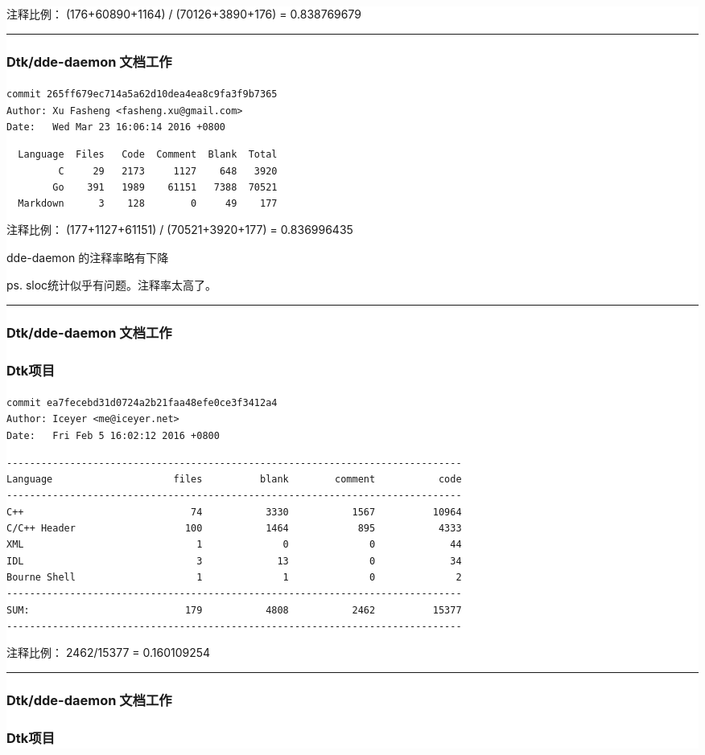 注释比例： (176+60890+1164) / (70126+3890+176) = 0.838769679

---

### Dtk/dde-daemon 文档工作

```
commit 265ff679ec714a5a62d10dea4ea8c9fa3f9b7365
Author: Xu Fasheng <fasheng.xu@gmail.com>
Date:   Wed Mar 23 16:06:14 2016 +0800
```
```
  Language  Files   Code  Comment  Blank  Total
         C     29   2173     1127    648   3920
        Go    391   1989    61151   7388  70521
  Markdown      3    128        0     49    177
```
注释比例： (177+1127+61151) / (70521+3920+177) = 0.836996435

dde-daemon 的注释率略有下降

ps. sloc统计似乎有问题。注释率太高了。

---

### Dtk/dde-daemon 文档工作

### Dtk项目

```
commit ea7fecebd31d0724a2b21faa48efe0ce3f3412a4
Author: Iceyer <me@iceyer.net>
Date:   Fri Feb 5 16:02:12 2016 +0800
```

```
-------------------------------------------------------------------------------
Language                     files          blank        comment           code
-------------------------------------------------------------------------------
C++                             74           3330           1567          10964
C/C++ Header                   100           1464            895           4333
XML                              1              0              0             44
IDL                              3             13              0             34
Bourne Shell                     1              1              0              2
-------------------------------------------------------------------------------
SUM:                           179           4808           2462          15377
-------------------------------------------------------------------------------
```

注释比例： 2462/15377 = 0.160109254

---

### Dtk/dde-daemon 文档工作

### Dtk项目
